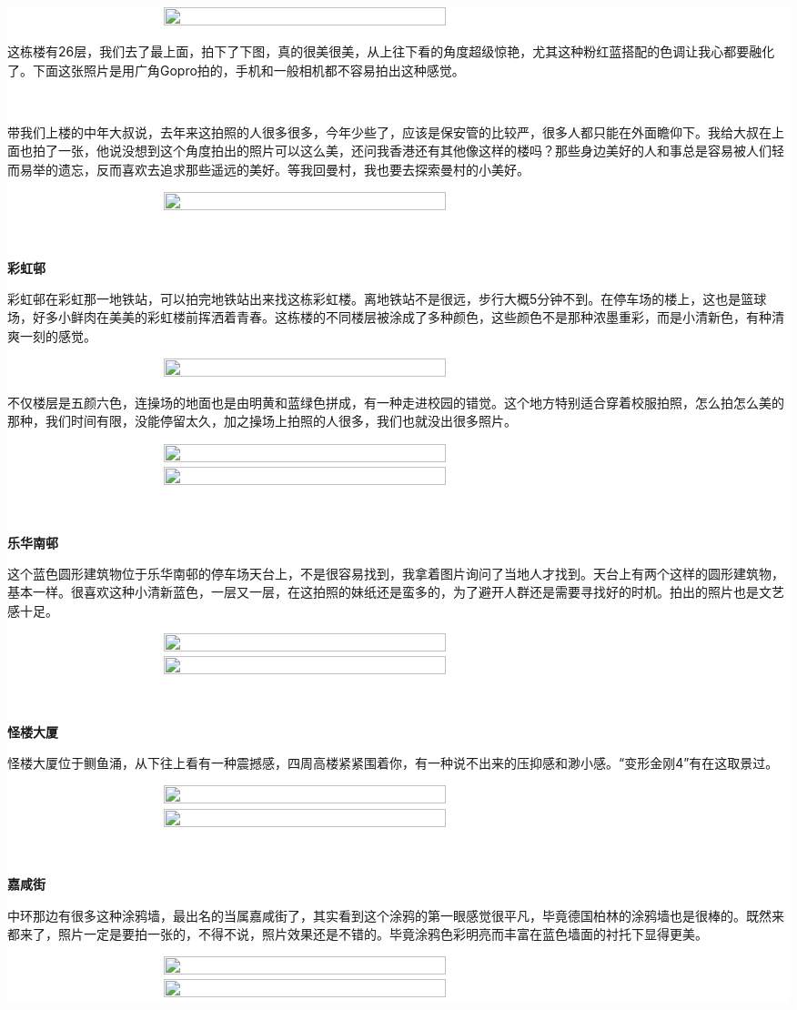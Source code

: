 <img src="https://mmbiz.qpic.cn/mmbiz_jpg/rW3MWnUicJ7eKufqddLIs6PAibSBbZGicF9mJyCwPRxrBu0GcCFnDiajN3NPGNXzu4RpEvzhYQd6hAeV7AqINKG2ibw/640?wx_fmt=jpeg" style=" display: block; margin: 0 auto; width: 60%; height: 60%; "/>

这栋楼有26层，我们去了最上面，拍下了下图，真的很美很美，从上往下看的角度超级惊艳，尤其这种粉红蓝搭配的色调让我心都要融化了。下面这张照片是用广角Gopro拍的，手机和一般相机都不容易拍出这种感觉。

 

带我们上楼的中年大叔说，去年来这拍照的人很多很多，今年少些了，应该是保安管的比较严，很多人都只能在外面瞻仰下。我给大叔在上面也拍了一张，他说没想到这个角度拍出的照片可以这么美，还问我香港还有其他像这样的楼吗？那些身边美好的人和事总是容易被人们轻而易举的遗忘，反而喜欢去追求那些遥远的美好。等我回曼村，我也要去探索曼村的小美好。

<img src="https://mmbiz.qpic.cn/mmbiz_jpg/rW3MWnUicJ7eKufqddLIs6PAibSBbZGicF9FGbttZ0kfqGrnysQfGOFflRtxLa19EJbdk6BmjtPm9zTI24UicwCONw/640?wx_fmt=jpeg" style=" display: block; margin: 0 auto; width: 60%; height: 60%; "/>

 

**彩虹邨**

彩虹邨在彩虹那一地铁站，可以拍完地铁站出来找这栋彩虹楼。离地铁站不是很远，步行大概5分钟不到。在停车场的楼上，这也是篮球场，好多小鲜肉在美美的彩虹楼前挥洒着青春。这栋楼的不同楼层被涂成了多种颜色，这些颜色不是那种浓墨重彩，而是小清新色，有种清爽一刻的感觉。

<img src="https://mmbiz.qpic.cn/mmbiz_jpg/rW3MWnUicJ7eW836CfpyJMBLD3j0z7uzRgRribzQJzNG0PcTib75TtwWTf4rXV9WiaB7u84PkZLj9O9wJt7QVUQszA/640?wx_fmt=jpeg" style=" display: block; margin: 0 auto; width: 60%; height: 60%; "/>

不仅楼层是五颜六色，连操场的地面也是由明黄和蓝绿色拼成，有一种走进校园的错觉。这个地方特别适合穿着校服拍照，怎么拍怎么美的那种，我们时间有限，没能停留太久，加之操场上拍照的人很多，我们也就没出很多照片。

<img src="https://mmbiz.qpic.cn/mmbiz_jpg/rW3MWnUicJ7eW836CfpyJMBLD3j0z7uzR7O9CfHsvY9gBSiaibFaPicr0x0U0v02Jh6h6fddU3F18DDqaZBRHPKPsw/640?wx_fmt=jpeg" style=" display: block; margin: 0 auto; width: 60%; height: 60%; "/>

<img src="https://mmbiz.qpic.cn/mmbiz_jpg/rW3MWnUicJ7eW836CfpyJMBLD3j0z7uzRg1jR4hOAWND0f8ic4Q9E3cBm88tJGlhkI0Uj16q0Dumhy5dC1rBVVHA/640?wx_fmt=jpeg" style=" display: block; margin: 0 auto; width: 60%; height: 60%; "/>

 

**乐华南邨**

这个蓝色圆形建筑物位于乐华南邨的停车场天台上，不是很容易找到，我拿着图片询问了当地人才找到。天台上有两个这样的圆形建筑物，基本一样。很喜欢这种小清新蓝色，一层又一层，在这拍照的妹纸还是蛮多的，为了避开人群还是需要寻找好的时机。拍出的照片也是文艺感十足。

<img src="https://mmbiz.qpic.cn/mmbiz_jpg/rW3MWnUicJ7eKufqddLIs6PAibSBbZGicF94LVziboJ3Uu6MD3avEXlFwImaV7luuWEE8QxwS3MAMDXXAxdkn4KgQg/640?wx_fmt=jpeg" style=" display: block; margin: 0 auto; width: 60%; height: 60%; "/>

<img src="https://mmbiz.qpic.cn/mmbiz_jpg/rW3MWnUicJ7eKufqddLIs6PAibSBbZGicF97fPm6mBsBj78AWC9icDgz6eDQIzCRWzW1sJCiaW0U5Mg51U5cpH4QE9g/640?wx_fmt=jpeg" style=" display: block; margin: 0 auto; width: 60%; height: 60%; "/>

 

**怪楼大厦**

怪楼大厦位于鲗鱼涌，从下往上看有一种震撼感，四周高楼紧紧围着你，有一种说不出来的压抑感和渺小感。“变形金刚4”有在这取景过。

<img src="https://mmbiz.qpic.cn/mmbiz_jpg/rW3MWnUicJ7eKufqddLIs6PAibSBbZGicF9dCjzdNdEokAvF8phgTOdFia0ytib1REDfvxTuGrrericRpO1tiaYP419dg/640?wx_fmt=jpeg" style=" display: block; margin: 0 auto; width: 60%; height: 60%; "/>

<img src="https://mmbiz.qpic.cn/mmbiz_jpg/rW3MWnUicJ7eKufqddLIs6PAibSBbZGicF97kSZhBUnqia91icBDYwrS9WsnDxKMlFdHFApwlCvZjfMj9oJhBC3Kxxw/640?wx_fmt=jpeg" style=" display: block; margin: 0 auto; width: 60%; height: 60%; "/>

 

**嘉咸街**

中环那边有很多这种涂鸦墙，最出名的当属嘉咸街了，其实看到这个涂鸦的第一眼感觉很平凡，毕竟德国柏林的涂鸦墙也是很棒的。既然来都来了，照片一定是要拍一张的，不得不说，照片效果还是不错的。毕竟涂鸦色彩明亮而丰富在蓝色墙面的衬托下显得更美。

<img src="https://mmbiz.qpic.cn/mmbiz_jpg/rW3MWnUicJ7eKufqddLIs6PAibSBbZGicF9Lgg1xDp3JyVMicGspm8Yq6Nzjn8yQFMT6y9fIibcic7RzexaIVNPUMTYQ/640?wx_fmt=jpeg" style=" display: block; margin: 0 auto; width: 60%; height: 60%; "/>

<img src="https://mmbiz.qpic.cn/mmbiz_jpg/rW3MWnUicJ7eW836CfpyJMBLD3j0z7uzRVq5wTOJszsgaAykfmKDOFUguQQUoLpiaSlC8opDpwx1iaSwMk8YMu0iaQ/640?wx_fmt=jpeg" style=" display: block; margin: 0 auto; width: 60%; height: 60%; "/>
